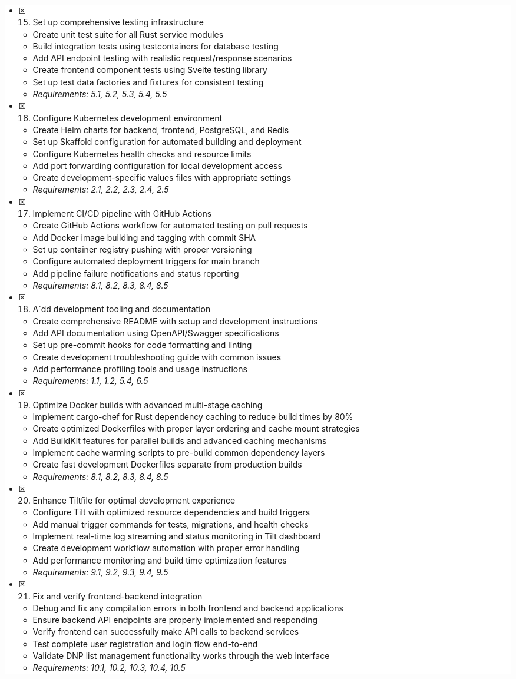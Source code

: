 - [x] 15. Set up comprehensive testing infrastructure
  - Create unit test suite for all Rust service modules
  - Build integration tests using testcontainers for database testing
  - Add API endpoint testing with realistic request/response scenarios
  - Create frontend component tests using Svelte testing library
  - Set up test data factories and fixtures for consistent testing
  - _Requirements: 5.1, 5.2, 5.3, 5.4, 5.5_

- [x] 16. Configure Kubernetes development environment
  - Create Helm charts for backend, frontend, PostgreSQL, and Redis
  - Set up Skaffold configuration for automated building and deployment
  - Configure Kubernetes health checks and resource limits
  - Add port forwarding configuration for local development access
  - Create development-specific values files with appropriate settings
  - _Requirements: 2.1, 2.2, 2.3, 2.4, 2.5_

- [x] 17. Implement CI/CD pipeline with GitHub Actions
  - Create GitHub Actions workflow for automated testing on pull requests
  - Add Docker image building and tagging with commit SHA
  - Set up container registry pushing with proper versioning
  - Configure automated deployment triggers for main branch
  - Add pipeline failure notifications and status reporting
  - _Requirements: 8.1, 8.2, 8.3, 8.4, 8.5_

- [x] 18. A`dd development tooling and documentation
  - Create comprehensive README with setup and development instructions
  - Add API documentation using OpenAPI/Swagger specifications
  - Set up pre-commit hooks for code formatting and linting
  - Create development troubleshooting guide with common issues
  - Add performance profiling tools and usage instructions
  - _Requirements: 1.1, 1.2, 5.4, 6.5_

- [x] 19. Optimize Docker builds with advanced multi-stage caching
  - Implement cargo-chef for Rust dependency caching to reduce build times by 80%
  - Create optimized Dockerfiles with proper layer ordering and cache mount strategies
  - Add BuildKit features for parallel builds and advanced caching mechanisms
  - Implement cache warming scripts to pre-build common dependency layers
  - Create fast development Dockerfiles separate from production builds
  - _Requirements: 8.1, 8.2, 8.3, 8.4, 8.5_

- [x] 20. Enhance Tiltfile for optimal development experience
  - Configure Tilt with optimized resource dependencies and build triggers
  - Add manual trigger commands for tests, migrations, and health checks
  - Implement real-time log streaming and status monitoring in Tilt dashboard
  - Create development workflow automation with proper error handling
  - Add performance monitoring and build time optimization features
  - _Requirements: 9.1, 9.2, 9.3, 9.4, 9.5_

- [x] 21. Fix and verify frontend-backend integration
  - Debug and fix any compilation errors in both frontend and backend applications
  - Ensure backend API endpoints are properly implemented and responding
  - Verify frontend can successfully make API calls to backend services
  - Test complete user registration and login flow end-to-end
  - Validate DNP list management functionality works through the web interface
  - _Requirements: 10.1, 10.2, 10.3, 10.4, 10.5_

